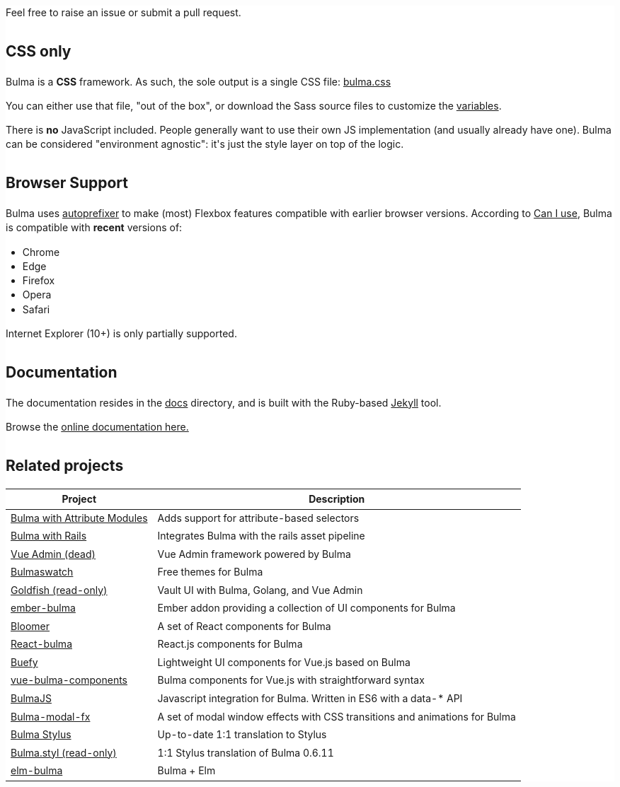 Feel free to raise an issue or submit a pull request.

## CSS only

Bulma is a **CSS** framework. As such, the sole output is a single CSS file: [bulma.css](https://github.com/jgthms/bulma/blob/master/css/bulma.css)

You can either use that file, "out of the box", or download the Sass source files to customize the [variables](https://bulma.io/documentation/overview/variables/).

There is **no** JavaScript included. People generally want to use their own JS implementation (and usually already have one). Bulma can be considered "environment agnostic": it's just the style layer on top of the logic.

## Browser Support

Bulma uses [autoprefixer](https://github.com/postcss/autoprefixer) to make (most) Flexbox features compatible with earlier browser versions. According to [Can I use](https://caniuse.com/#feat=flexbox), Bulma is compatible with **recent** versions of:

- Chrome
- Edge
- Firefox
- Opera
- Safari

Internet Explorer (10+) is only partially supported.

## Documentation

The documentation resides in the [docs](docs) directory, and is built with the Ruby-based [Jekyll](https://jekyllrb.com/) tool.

Browse the [online documentation here.](https://bulma.io/documentation/overview/start/)

## Related projects

| Project                                                                             | Description                                                                                   |
| ----------------------------------------------------------------------------------- | --------------------------------------------------------------------------------------------- |
| [Bulma with Attribute Modules](https://github.com/j5bot/bulma-attribute-selectors)  | Adds support for attribute-based selectors                                                    |
| [Bulma with Rails](https://github.com/joshuajansen/bulma-rails)                     | Integrates Bulma with the rails asset pipeline                                                |
| [Vue Admin (dead)](https://github.com/vue-bulma/vue-admin)                          | Vue Admin framework powered by Bulma                                                          |
| [Bulmaswatch](https://github.com/jenil/bulmaswatch)                                 | Free themes for Bulma                                                                         |
| [Goldfish (read-only)](https://github.com/Caiyeon/goldfish)                         | Vault UI with Bulma, Golang, and Vue Admin                                                    |
| [ember-bulma](https://github.com/open-tux/ember-bulma)                              | Ember addon providing a collection of UI components for Bulma                                 |
| [Bloomer](https://bloomer.js.org)                                                   | A set of React components for Bulma                                                           |
| [React-bulma](https://github.com/kulakowka/react-bulma)                             | React.js components for Bulma                                                                 |
| [Buefy](https://buefy.org/)                                                         | Lightweight UI components for Vue.js based on Bulma                                           |
| [vue-bulma-components](https://github.com/vouill/vue-bulma-components)              | Bulma components for Vue.js with straightforward syntax                                       |
| [BulmaJS](https://github.com/VizuaaLOG/BulmaJS)                                     | Javascript integration for Bulma. Written in ES6 with a data-\* API                           |
| [Bulma-modal-fx](https://github.com/postare/bulma-modal-fx)                         | A set of modal window effects with CSS transitions and animations for Bulma                   |
| [Bulma Stylus](https://github.com/groenroos/bulma-stylus)                           | Up-to-date 1:1 translation to Stylus                                                          |
| [Bulma.styl (read-only)](https://github.com/log1x/bulma.styl)                       | 1:1 Stylus translation of Bulma 0.6.11                                                        |
| [elm-bulma](https://github.com/surprisetalk/elm-bulma)                              | Bulma + Elm                                                                                   |